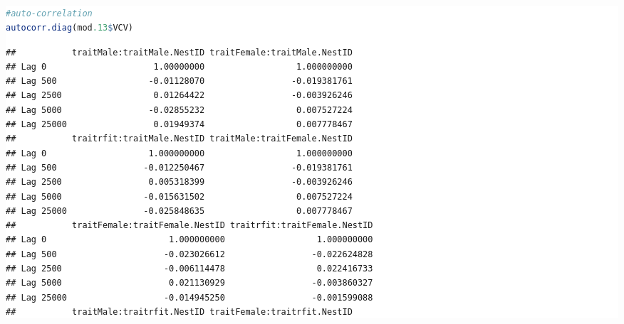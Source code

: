 ``` r
#auto-correlation
autocorr.diag(mod.13$VCV)
```

    ##           traitMale:traitMale.NestID traitFemale:traitMale.NestID
    ## Lag 0                     1.00000000                  1.000000000
    ## Lag 500                  -0.01128070                 -0.019381761
    ## Lag 2500                  0.01264422                 -0.003926246
    ## Lag 5000                 -0.02855232                  0.007527224
    ## Lag 25000                 0.01949374                  0.007778467
    ##           traitrfit:traitMale.NestID traitMale:traitFemale.NestID
    ## Lag 0                    1.000000000                  1.000000000
    ## Lag 500                 -0.012250467                 -0.019381761
    ## Lag 2500                 0.005318399                 -0.003926246
    ## Lag 5000                -0.015631502                  0.007527224
    ## Lag 25000               -0.025848635                  0.007778467
    ##           traitFemale:traitFemale.NestID traitrfit:traitFemale.NestID
    ## Lag 0                        1.000000000                  1.000000000
    ## Lag 500                     -0.023026612                 -0.022624828
    ## Lag 2500                    -0.006114478                  0.022416733
    ## Lag 5000                     0.021130929                 -0.003860327
    ## Lag 25000                   -0.014945250                 -0.001599088
    ##           traitMale:traitrfit.NestID traitFemale:traitrfit.NestID